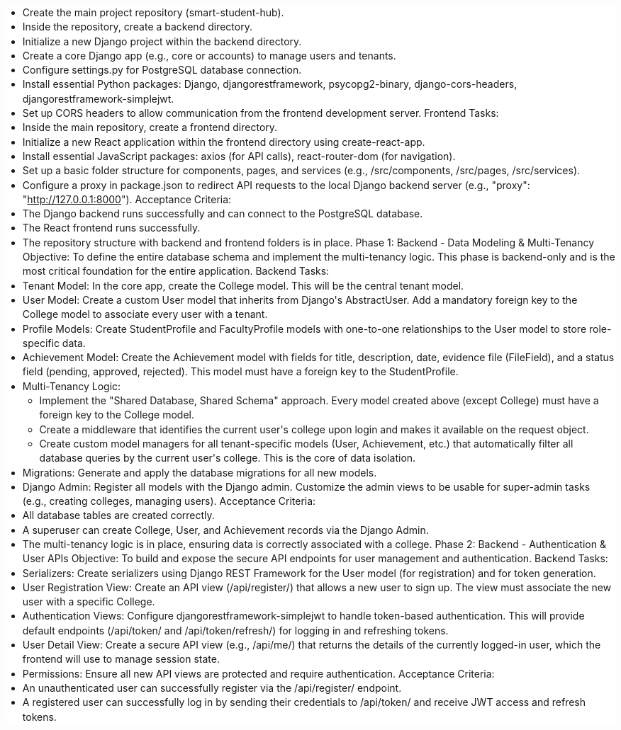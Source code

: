  * Create the main project repository (smart-student-hub).
 * Inside the repository, create a backend directory.
 * Initialize a new Django project within the backend directory.
 * Create a core Django app (e.g., core or accounts) to manage users and tenants.
 * Configure settings.py for PostgreSQL database connection.
 * Install essential Python packages: Django, djangorestframework, psycopg2-binary, django-cors-headers, djangorestframework-simplejwt.
 * Set up CORS headers to allow communication from the frontend development server.
Frontend Tasks:
 * Inside the main repository, create a frontend directory.
 * Initialize a new React application within the frontend directory using create-react-app.
 * Install essential JavaScript packages: axios (for API calls), react-router-dom (for navigation).
 * Set up a basic folder structure for components, pages, and services (e.g., /src/components, /src/pages, /src/services).
 * Configure a proxy in package.json to redirect API requests to the local Django backend server (e.g., "proxy": "http://127.0.0.1:8000").
Acceptance Criteria:
 * The Django backend runs successfully and can connect to the PostgreSQL database.
 * The React frontend runs successfully.
 * The repository structure with backend and frontend folders is in place.
Phase 1: Backend - Data Modeling & Multi-Tenancy
Objective: To define the entire database schema and implement the multi-tenancy logic. This phase is backend-only and is the most critical foundation for the entire application.
Backend Tasks:
 * Tenant Model: In the core app, create the College model. This will be the central tenant model.
 * User Model: Create a custom User model that inherits from Django's AbstractUser. Add a mandatory foreign key to the College model to associate every user with a tenant.
 * Profile Models: Create StudentProfile and FacultyProfile models with one-to-one relationships to the User model to store role-specific data.
 * Achievement Model: Create the Achievement model with fields for title, description, date, evidence file (FileField), and a status field (pending, approved, rejected). This model must have a foreign key to the StudentProfile.
 * Multi-Tenancy Logic:
   * Implement the "Shared Database, Shared Schema" approach. Every model created above (except College) must have a foreign key to the College model.
   * Create a middleware that identifies the current user's college upon login and makes it available on the request object.
   * Create custom model managers for all tenant-specific models (User, Achievement, etc.) that automatically filter all database queries by the current user's college. This is the core of data isolation.
 * Migrations: Generate and apply the database migrations for all new models.
 * Django Admin: Register all models with the Django admin. Customize the admin views to be usable for super-admin tasks (e.g., creating colleges, managing users).
Acceptance Criteria:
 * All database tables are created correctly.
 * A superuser can create College, User, and Achievement records via the Django Admin.
 * The multi-tenancy logic is in place, ensuring data is correctly associated with a college.
Phase 2: Backend - Authentication & User APIs
Objective: To build and expose the secure API endpoints for user management and authentication.
Backend Tasks:
 * Serializers: Create serializers using Django REST Framework for the User model (for registration) and for token generation.
 * User Registration View: Create an API view (/api/register/) that allows a new user to sign up. The view must associate the new user with a specific College.
 * Authentication Views: Configure djangorestframework-simplejwt to handle token-based authentication. This will provide default endpoints (/api/token/ and /api/token/refresh/) for logging in and refreshing tokens.
 * User Detail View: Create a secure API view (e.g., /api/me/) that returns the details of the currently logged-in user, which the frontend will use to manage session state.
 * Permissions: Ensure all new API views are protected and require authentication.
Acceptance Criteria:
 * An unauthenticated user can successfully register via the /api/register/ endpoint.
 * A registered user can successfully log in by sending their credentials to /api/token/ and receive JWT access and refresh tokens.